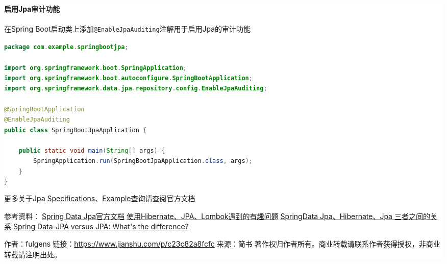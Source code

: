 #### 启用Jpa审计功能

在Spring Boot启动类上添加`@EnableJpaAuditing`注解用于启用Jpa的审计功能



```java
package com.example.springbootjpa;

import org.springframework.boot.SpringApplication;
import org.springframework.boot.autoconfigure.SpringBootApplication;
import org.springframework.data.jpa.repository.config.EnableJpaAuditing;

@SpringBootApplication
@EnableJpaAuditing
public class SpringBootJpaApplication {

    public static void main(String[] args) {
        SpringApplication.run(SpringBootJpaApplication.class, args);
    }
}
```

更多关于Jpa [Specifications](https://docs.spring.io/spring-data/jpa/docs/current/reference/html/#specifications)、[Example查询](https://docs.spring.io/spring-data/jpa/docs/current/reference/html/#query-by-example)请查阅官方文档

参考资料：
 [Spring Data Jpa官方文档](https://docs.spring.io/spring-data/jpa/docs/current/reference/html/)
 [使用Hibernate、JPA、Lombok遇到的有趣问题](https://www.jianshu.com/p/61d4e28ee254)
 [SpringData Jpa、Hibernate、Jpa 三者之间的关系](https://blog.csdn.net/u014421556/article/details/52635000)
 [Spring Data-JPA versus JPA: What's the difference?](https://stackoverflow.com/questions/16148188/spring-data-jpa-versus-jpa-whats-the-difference)



作者：fulgens
链接：https://www.jianshu.com/p/c23c82a8fcfc
来源：简书
著作权归作者所有。商业转载请联系作者获得授权，非商业转载请注明出处。